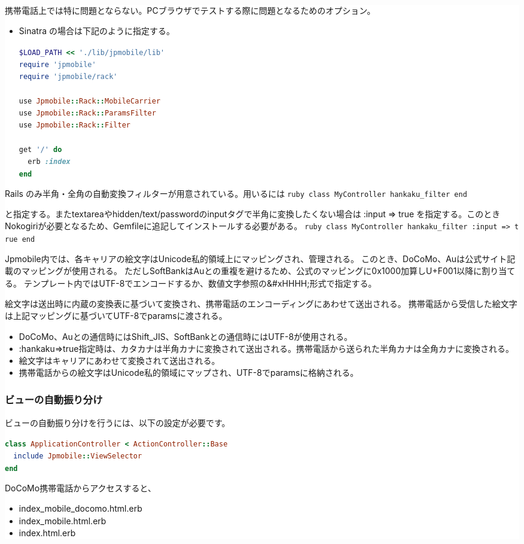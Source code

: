 携帯電話上では特に問題とならない。PCブラウザでテストする際に問題となるためのオプション。

* Sinatra の場合は下記のように指定する。
    ```ruby
    $LOAD_PATH << './lib/jpmobile/lib'
    require 'jpmobile'
    require 'jpmobile/rack'

    use Jpmobile::Rack::MobileCarrier
    use Jpmobile::Rack::ParamsFilter
    use Jpmobile::Rack::Filter

    get '/' do
      erb :index
    end
    ```

Rails のみ半角・全角の自動変換フィルターが用意されている。用いるには
    ```ruby
    class MyController
      hankaku_filter
    end
    ```

と指定する。またtextareaやhidden/text/passwordのinputタグで半角に変換したくない場合は :input => true
を指定する。このときNokogiriが必要となるため、Gemfileに追記してインストールする必要がある。
    ```ruby
    class MyController
      hankaku_filter :input => true
    end
    ```

Jpmobile内では、各キャリアの絵文字はUnicode私的領域上にマッピングされ、管理される。
このとき、DoCoMo、Auは公式サイト記載のマッピングが使用される。
ただしSoftBankはAuとの重複を避けるため、公式のマッピングに0x1000加算しU+F001以降に割り当てる。
テンプレート内ではUTF-8でエンコードするか、数値文字参照の&#xHHHH;形式で指定する。

絵文字は送出時に内蔵の変換表に基づいて変換され、携帯電話のエンコーディングにあわせて送出される。
携帯電話から受信した絵文字は上記マッピングに基づいてUTF-8でparamsに渡される。

* DoCoMo、Auとの通信時にはShift_JIS、SoftBankとの通信時にはUTF-8が使用される。
* :hankaku=>true指定時は、カタカナは半角カナに変換されて送出される。携帯電話から送られた半角カナは全角カナに変換される。
* 絵文字はキャリアにあわせて変換されて送出される。
* 携帯電話からの絵文字はUnicode私的領域にマップされ、UTF-8でparamsに格納される。

### ビューの自動振り分け
ビューの自動振り分けを行うには、以下の設定が必要です。

```ruby
class ApplicationController < ActionController::Base
  include Jpmobile::ViewSelector
end
```

DoCoMo携帯電話からアクセスすると、
* index_mobile_docomo.html.erb
* index_mobile.html.erb
* index.html.erb
